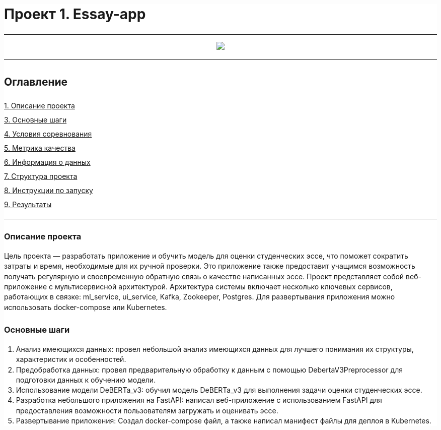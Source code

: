 # Проект 1. Essay-app
___
<div align="center">
    <img src="https://i.ibb.co/BrZf1MC/AESv2.jpg">
</div>

___
## Оглавление
<div style="line-height: 2;">
  <a href="https://github.com/Nochoooo/Essay_app/blob/master/README.md#Описание-проекта">1. Описание проекта</a><br>
  <a href="https://github.com/Nochoooo/Essay_app/blob/master/README.md#Основные-шаги">3. Основные шаги</a><br>
  <a href="https://github.com/Nochoooo/Essay_app/blob/master/README.md#Условия-соревнования">4. Условия соревнования</a><br>
  <a href="https://github.com/Nochoooo/Essay_app/blob/master/README.md#Метрика-качества">5. Метрика качества</a><br>
  <a href="https://github.com/Nochoooo/Essay_app/blob/master/README.md#Информация-о-данных">6. Информация о данных</a><br>
  <a href="https://github.com/Nochoooo/Essay_app/blob/master/README.md#Структура-проекта">7. Структура проекта</a><br>
  <a href="https://github.com/Nochoooo/Essay_app/blob/master/README.md#Инструкции-по-запуску">8. Инструкции по запуску</a><br>
  <a href="https://github.com/Nochoooo/Essay_app/blob/master/README.md#Результаты">9. Результаты</a>
</div>

---
### Описание проекта  
Цель проекта — разработать приложение и обучить модель для оценки студенческих эссе, что поможет сократить затраты и время, необходимые для их ручной проверки. Это приложение также предоставит учащимся возможность получать регулярную и своевременную обратную связь о качестве написанных эссе.
Проект представляет собой веб-приложение с мультисервисной архитектурой. Архитектура системы включает несколько ключевых сервисов, работающих в связке: ml_service, ui_service, Kafka, Zookeeper, Postgres. Для развертывания приложения можно использовать docker-compose или Kubernetes.

### Основные шаги
1. Анализ имеющихся данных: провел небольшой анализ имеющихся данных для лучшего понимания их структуры, характеристик и особенностей.
2. Предобработка данных: провел предварительную обработку к данным с помощью DebertaV3Preprocessor для подготовки данных к обучению модели.
3. Использование модели DeBERTa_v3: обучил модель DeBERTa_v3 для выполнения задачи оценки студенческих эссе.
4. Разработка небольшого приложения на FastAPI: написал веб-приложение с использованием FastAPI для предоставления возможности пользователям загружать и оценивать эссе.
5. Развертывание приложения: Создал docker-compose файл, а также написал манифест файлы для деплоя в Kubernetes.

